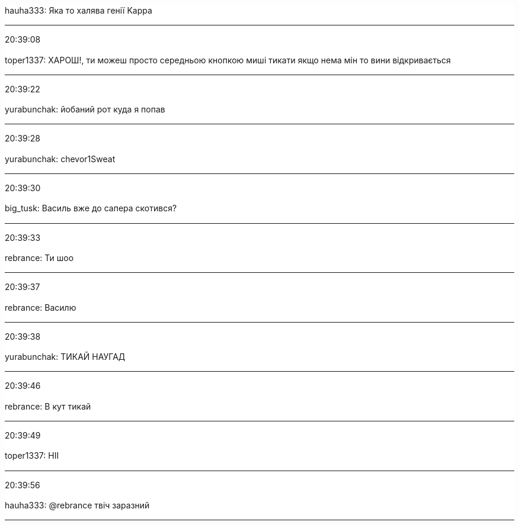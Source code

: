 hauha333: Яка то халява генії Kappa

---

20:39:08

toper1337: ХАРОШ!, ти можеш просто середньою кнопкою миші тикати якщо нема мін то вини відкривається

---

20:39:22

yurabunchak: йобаний рот куда я попав

---

20:39:28

yurabunchak: chevor1Sweat

---

20:39:30

big_tusk: Василь вже до сапера скотився?

---

20:39:33

rebrance: Ти шоо

---

20:39:37

rebrance: Василю

---

20:39:38

yurabunchak: ТИКАЙ НАУГАД

---

20:39:46

rebrance: В кут тикай

---

20:39:49

toper1337: НІІ

---

20:39:56

hauha333: @rebrance  твіч заразний

---